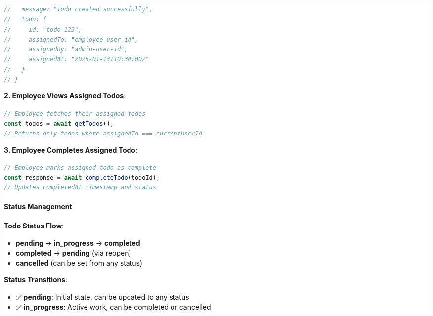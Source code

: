 ```javascript
//   message: "Todo created successfully",
//   todo: {
//     id: "todo-123",
//     assignedTo: "employee-user-id",
//     assignedBy: "admin-user-id",
//     assignedAt: "2025-01-13T10:30:00Z"
//   }
// }
```

**2. Employee Views Assigned Todos**:
```javascript
// Employee fetches their assigned todos
const todos = await getTodos();
// Returns only todos where assignedTo === currentUserId
```

**3. Employee Completes Assigned Todo**:
```javascript
// Employee marks assigned todo as complete
const response = await completeTodo(todoId);
// Updates completedAt timestamp and status
```

#### **Status Management**

**Todo Status Flow**:
- **pending** → **in_progress** → **completed**
- **completed** → **pending** (via reopen)
- **cancelled** (can be set from any status)

**Status Transitions**:
- ✅ **pending**: Initial state, can be updated to any status
- ✅ **in_progress**: Active work, can be completed or cancelled
